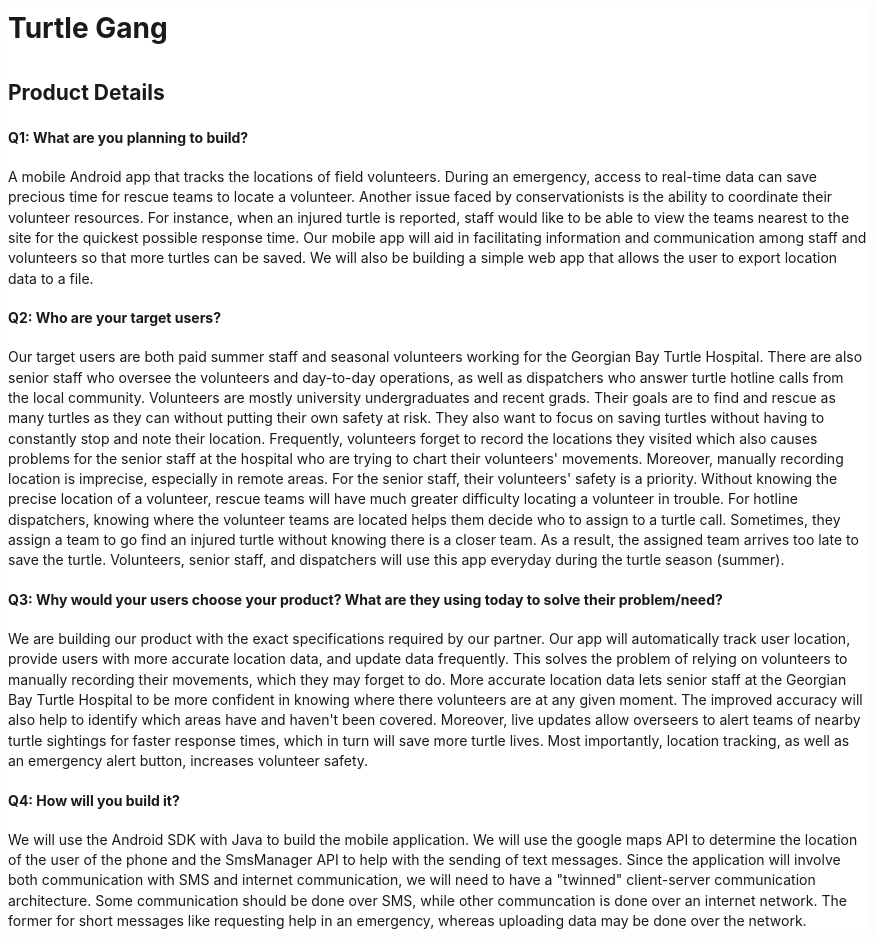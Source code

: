# Turtle Gang

## Product Details
 
#### Q1: What are you planning to build?

A mobile Android app that tracks the locations of field volunteers. During an emergency, access to real-time data can save precious time for rescue teams to locate a volunteer. Another issue faced by conservationists is the ability to coordinate their volunteer resources. For instance, when an injured turtle is reported, staff would like to be able to view the teams nearest to the site for the quickest possible response time. Our mobile app will aid in facilitating information and communication among staff and volunteers so that more turtles can be saved. We will also be building a simple web app that allows the user to export location data to a file.

#### Q2: Who are your target users?

Our target users are both paid summer staff and seasonal volunteers working for the Georgian Bay Turtle Hospital. There are also senior staff who oversee the volunteers and day-to-day operations, as well as dispatchers who answer turtle hotline calls from the local community. Volunteers are mostly university undergraduates and recent grads. Their goals are to find and rescue as many turtles as they can without putting their own safety at risk. They also want to focus on saving turtles without having to constantly stop and note their location. Frequently, volunteers forget to record the locations they visited which also causes problems for the senior staff at the hospital who are trying to chart their volunteers' movements. Moreover, manually recording location is imprecise, especially in remote areas. For the senior staff, their volunteers' safety is a priority. Without knowing the precise location of a volunteer, rescue teams will have much greater difficulty locating a volunteer in trouble. For hotline dispatchers, knowing where the volunteer teams are located helps them decide who to assign to a turtle call. Sometimes, they assign a team to go find an injured turtle without knowing there is a closer team. As a result, the assigned team arrives too late to save the turtle. Volunteers, senior staff, and dispatchers will use this app everyday during the turtle season (summer).

#### Q3: Why would your users choose your product? What are they using today to solve their problem/need?

We are building our product with the exact specifications required by our partner. Our app will automatically track user location, provide users with more accurate location data, and update data frequently. This solves the problem of relying on volunteers to manually recording their movements, which they may forget to do. More accurate location data lets senior staff at the Georgian Bay Turtle Hospital to be more confident in knowing where there volunteers are at any given moment. The improved accuracy will also help to identify which areas have and haven't been covered. Moreover, live updates allow overseers to alert teams of nearby turtle sightings for faster response times, which in turn will save more turtle lives. Most importantly, location tracking, as well as an emergency alert button, increases volunteer safety.

#### Q4: How will you build it?

We will use the Android SDK with Java to build the mobile application. We will use the google maps API to determine the location of the user of the phone and the SmsManager API to help with the sending of text messages. Since the application will involve both communication with SMS and internet communication, we will need to have a "twinned" client-server communication architecture. Some communication should be done over SMS, while other communcation is done over an internet network. The former for short messages like requesting help in an emergency, whereas uploading data may be done over the network. 
